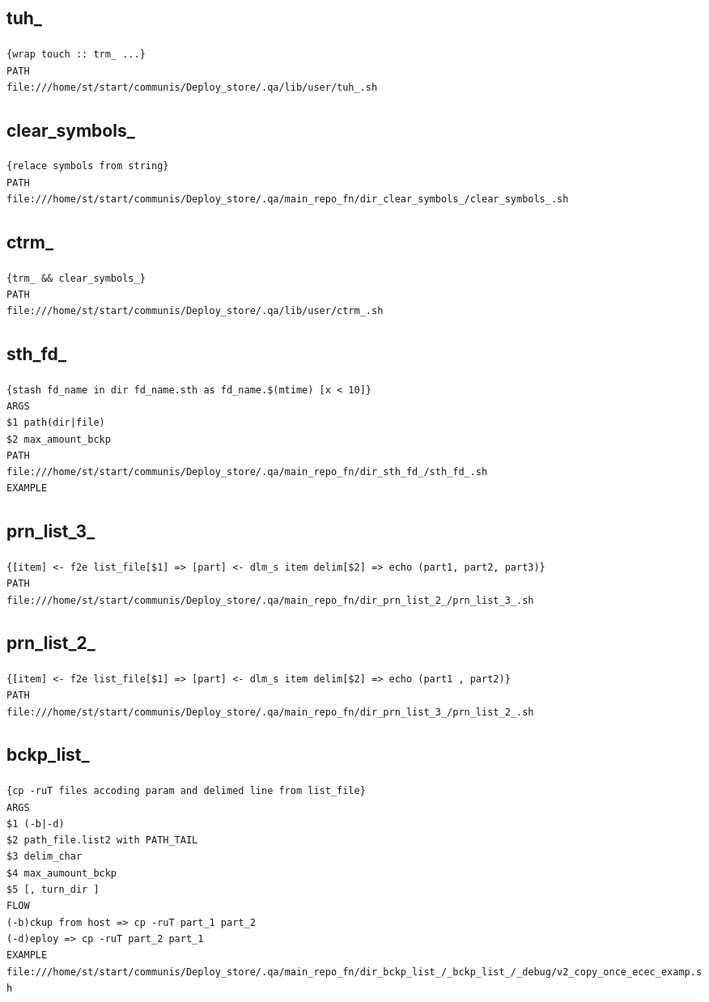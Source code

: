 ## tuh_
    
    {wrap touch :: trm_ ...}
    PATH
    file:///home/st/start/communis/Deploy_store/.qa/lib/user/tuh_.sh

## clear_symbols_

    {relace symbols from string}
    PATH
    file:///home/st/start/communis/Deploy_store/.qa/main_repo_fn/dir_clear_symbols_/clear_symbols_.sh

## ctrm_

    {trm_ && clear_symbols_}
    PATH
    file:///home/st/start/communis/Deploy_store/.qa/lib/user/ctrm_.sh

## sth_fd_

    {stash fd_name in dir fd_name.sth as fd_name.$(mtime) [x < 10]}
    ARGS
    $1 path(dir|file)
    $2 max_amount_bckp
    PATH
    file:///home/st/start/communis/Deploy_store/.qa/main_repo_fn/dir_sth_fd_/sth_fd_.sh
    EXAMPLE


## prn_list_3_

    {[item] <- f2e list_file[$1] => [part] <- dlm_s item delim[$2] => echo (part1, part2, part3)}
    PATH
    file:///home/st/start/communis/Deploy_store/.qa/main_repo_fn/dir_prn_list_2_/prn_list_3_.sh

## prn_list_2_

    {[item] <- f2e list_file[$1] => [part] <- dlm_s item delim[$2] => echo (part1 , part2)}
    PATH
    file:///home/st/start/communis/Deploy_store/.qa/main_repo_fn/dir_prn_list_3_/prn_list_2_.sh


## bckp_list_

    {cp -ruT files accoding param and delimed line from list_file}
    ARGS
    $1 (-b|-d)
    $2 path_file.list2 with PATH_TAIL
    $3 delim_char
    $4 max_aumount_bckp
    $5 [, turn_dir ]
    FLOW
    (-b)ckup from host => cp -ruT part_1 part_2
    (-d)eploy => cp -ruT part_2 part_1
    EXAMPLE
    file:///home/st/start/communis/Deploy_store/.qa/main_repo_fn/dir_bckp_list_/_bckp_list_/_debug/v2_copy_once_ecec_examp.sh
